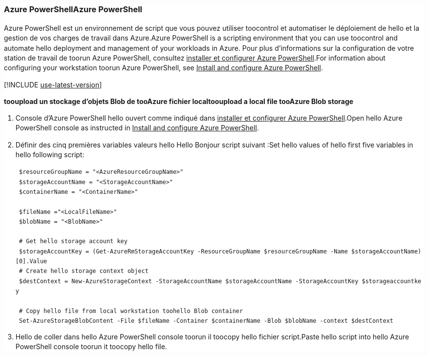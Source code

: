 >
>

### <span data-ttu-id="1758a-167"><a id="powershell"></a>Azure PowerShell</span><span class="sxs-lookup"><span data-stu-id="1758a-167"><a id="powershell"></a>Azure PowerShell</span></span>
<span data-ttu-id="1758a-168">Azure PowerShell est un environnement de script que vous pouvez utiliser toocontrol et automatiser le déploiement de hello et la gestion de vos charges de travail dans Azure.</span><span class="sxs-lookup"><span data-stu-id="1758a-168">Azure PowerShell is a scripting environment that you can use toocontrol and automate hello deployment and management of your workloads in Azure.</span></span> <span data-ttu-id="1758a-169">Pour plus d’informations sur la configuration de votre station de travail de toorun Azure PowerShell, consultez [installer et configurer Azure PowerShell](/powershell/azure/overview).</span><span class="sxs-lookup"><span data-stu-id="1758a-169">For information about configuring your workstation toorun Azure PowerShell, see [Install and configure Azure PowerShell](/powershell/azure/overview).</span></span>

[!INCLUDE [use-latest-version](../../includes/hdinsight-use-latest-powershell.md)]

<span data-ttu-id="1758a-170">**tooupload un stockage d’objets Blob de tooAzure fichier local**</span><span class="sxs-lookup"><span data-stu-id="1758a-170">**tooupload a local file tooAzure Blob storage**</span></span>

1. <span data-ttu-id="1758a-171">Console d’Azure PowerShell hello ouvert comme indiqué dans [installer et configurer Azure PowerShell](/powershell/azure/overview).</span><span class="sxs-lookup"><span data-stu-id="1758a-171">Open hello Azure PowerShell console as instructed in [Install and configure Azure PowerShell](/powershell/azure/overview).</span></span>
2. <span data-ttu-id="1758a-172">Définir des cinq premières variables valeurs hello Hello Bonjour script suivant :</span><span class="sxs-lookup"><span data-stu-id="1758a-172">Set hello values of hello first five variables in hello following script:</span></span>

        $resourceGroupName = "<AzureResourceGroupName>"
        $storageAccountName = "<StorageAccountName>"
        $containerName = "<ContainerName>"

        $fileName ="<LocalFileName>"
        $blobName = "<BlobName>"

        # Get hello storage account key
        $storageAccountKey = (Get-AzureRmStorageAccountKey -ResourceGroupName $resourceGroupName -Name $storageAccountName)[0].Value
        # Create hello storage context object
        $destContext = New-AzureStorageContext -StorageAccountName $storageAccountName -StorageAccountKey $storageaccountkey

        # Copy hello file from local workstation toohello Blob container
        Set-AzureStorageBlobContent -File $fileName -Container $containerName -Blob $blobName -context $destContext
3. <span data-ttu-id="1758a-173">Hello de coller dans hello Azure PowerShell console toorun il toocopy hello fichier script.</span><span class="sxs-lookup"><span data-stu-id="1758a-173">Paste hello script into hello Azure PowerShell console toorun it toocopy hello file.</span></span>


[azure-management-portal]: https://porta.azure.com
[azure-powershell]: http://msdn.microsoft.com/library/windowsazure/jj152841.aspx
[azure-storage-client-library]: /develop/net/how-to-guides/blob-storage/
[hdinsight-use-sqoop]: hdinsight-use-sqoop.md
[hdinsight-storage]: hdinsight-hadoop-use-blob-storage.md
[hdinsight-submit-jobs]: hdinsight-submit-hadoop-jobs-programmatically.md
[hdinsight-get-started]: hdinsight-hadoop-linux-tutorial-get-started.md
[hdinsight-use-hive]: hdinsight-use-hive.md
[hdinsight-use-pig]: hdinsight-use-pig.md
[hdinsight-provision]: hdinsight-hadoop-provision-linux-clusters.md
[sqldatabase-create-configure]: ../sql-database-create-configure.md
[apache-sqoop-guide]: http://sqoop.apache.org/docs/1.4.4/SqoopUserGuide.html
[Powershell-install-configure]: /powershell/azureps-cmdlets-docs
[azurecli]: ../cli-install-nodejs.md
[image-azure-storage-explorer]: ./media/hdinsight-upload-data/HDI.AzureStorageExplorer.png
[image-ase-addaccount]: ./media/hdinsight-upload-data/HDI.ASEAddAccount.png
[image-ase-blob]: ./media/hdinsight-upload-data/HDI.ASEBlob.png